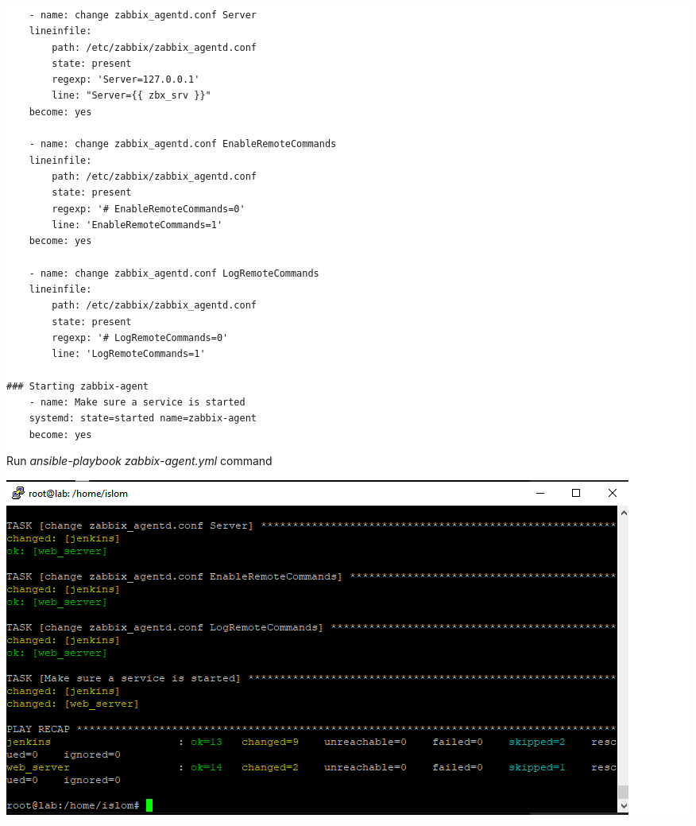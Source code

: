        - name: change zabbix_agentd.conf Server
        lineinfile:
            path: /etc/zabbix/zabbix_agentd.conf
            state: present
            regexp: 'Server=127.0.0.1'
            line: "Server={{ zbx_srv }}"
        become: yes

        - name: change zabbix_agentd.conf EnableRemoteCommands
        lineinfile:
            path: /etc/zabbix/zabbix_agentd.conf
            state: present
            regexp: '# EnableRemoteCommands=0'
            line: 'EnableRemoteCommands=1'
        become: yes

        - name: change zabbix_agentd.conf LogRemoteCommands
        lineinfile:
            path: /etc/zabbix/zabbix_agentd.conf
            state: present
            regexp: '# LogRemoteCommands=0'
            line: 'LogRemoteCommands=1'

    ### Starting zabbix-agent
        - name: Make sure a service is started
        systemd: state=started name=zabbix-agent
        become: yes

Run *ansible-playbook zabbix-agent.yml* command

!["Zabbix-agent"](img/zabbix-agent.png)
